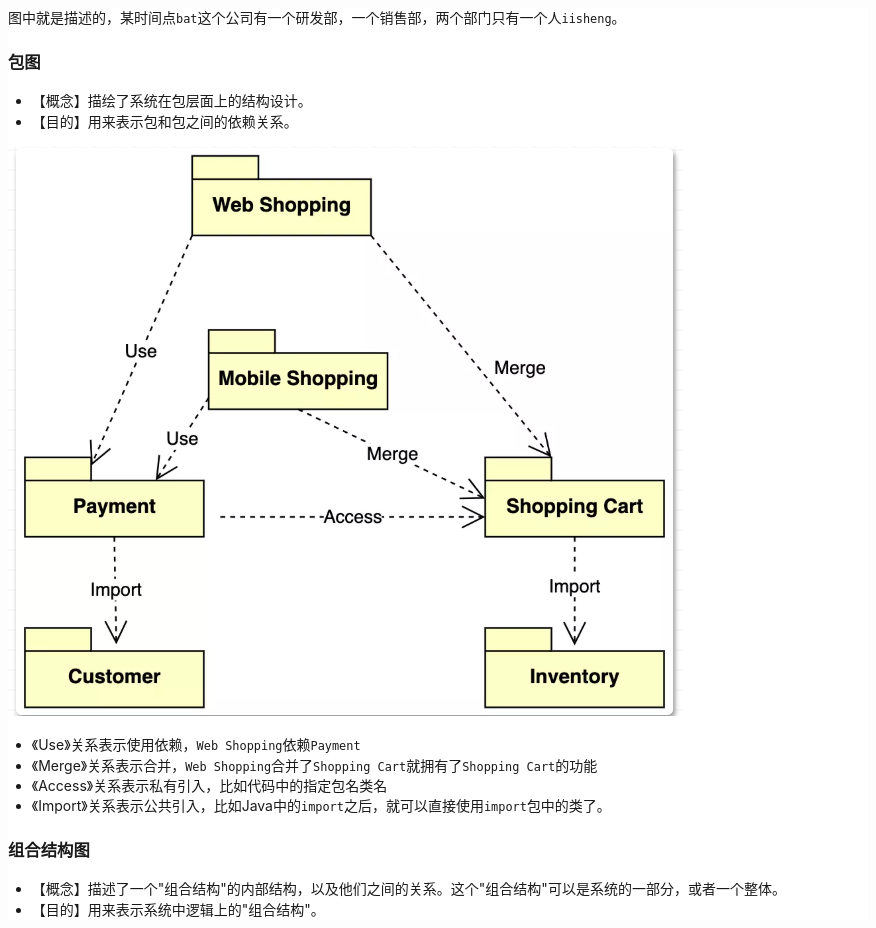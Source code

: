 ​		图中就是描述的，某时间点`bat`这个公司有一个研发部，一个销售部，两个部门只有一个人`iisheng`。

### 包图

*   【概念】描绘了系统在包层面上的结构设计。
*   【目的】用来表示包和包之间的依赖关系。

![](..\picture\微信截图_20200926144459.png)

*   《Use》关系表示使用依赖，`Web Shopping`依赖`Payment`
*   《Merge》关系表示合并，`Web Shopping`合并了`Shopping Cart`就拥有了`Shopping Cart`的功能
*   《Access》关系表示私有引入，比如代码中的指定包名类名
*   《Import》关系表示公共引入，比如Java中的`import`之后，就可以直接使用`import`包中的类了。

### 组合结构图

*   【概念】描述了一个"组合结构"的内部结构，以及他们之间的关系。这个"组合结构"可以是系统的一部分，或者一个整体。
*   【目的】用来表示系统中逻辑上的"组合结构"。
